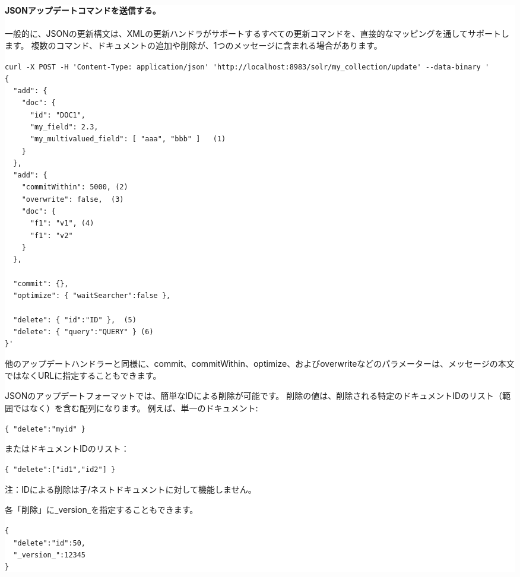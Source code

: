 #### JSONアップデートコマンドを送信する。


一般的に、JSONの更新構文は、XMLの更新ハンドラがサポートするすべての更新コマンドを、直接的なマッピングを通してサポートします。
複数のコマンド、ドキュメントの追加や削除が、1つのメッセージに含まれる場合があります。
```
curl -X POST -H 'Content-Type: application/json' 'http://localhost:8983/solr/my_collection/update' --data-binary '
{
  "add": {
    "doc": {
      "id": "DOC1",
      "my_field": 2.3,
      "my_multivalued_field": [ "aaa", "bbb" ]   (1)
    }
  },
  "add": {
    "commitWithin": 5000, (2)
    "overwrite": false,  (3)
    "doc": {
      "f1": "v1", (4)
      "f1": "v2"
    }
  },

  "commit": {},
  "optimize": { "waitSearcher":false },

  "delete": { "id":"ID" },  (5)
  "delete": { "query":"QUERY" } (6)
}'
```


他のアップデートハンドラーと同様に、commit、commitWithin、optimize、およびoverwriteなどのパラメーターは、メッセージの本文ではなくURLに指定することもできます。

JSONのアップデートフォーマットでは、簡単なIDによる削除が可能です。
削除の値は、削除される特定のドキュメントIDのリスト（範囲ではなく）を含む配列になります。
例えば、単一のドキュメント:
```
{ "delete":"myid" }
```


またはドキュメントIDのリスト：
```
{ "delete":["id1","id2"] }
```


注：IDによる削除は子/ネストドキュメントに対して機能しません。

各「削除」に_version_を指定することもできます。
```
{
  "delete":"id":50,
  "_version_":12345
}
```
